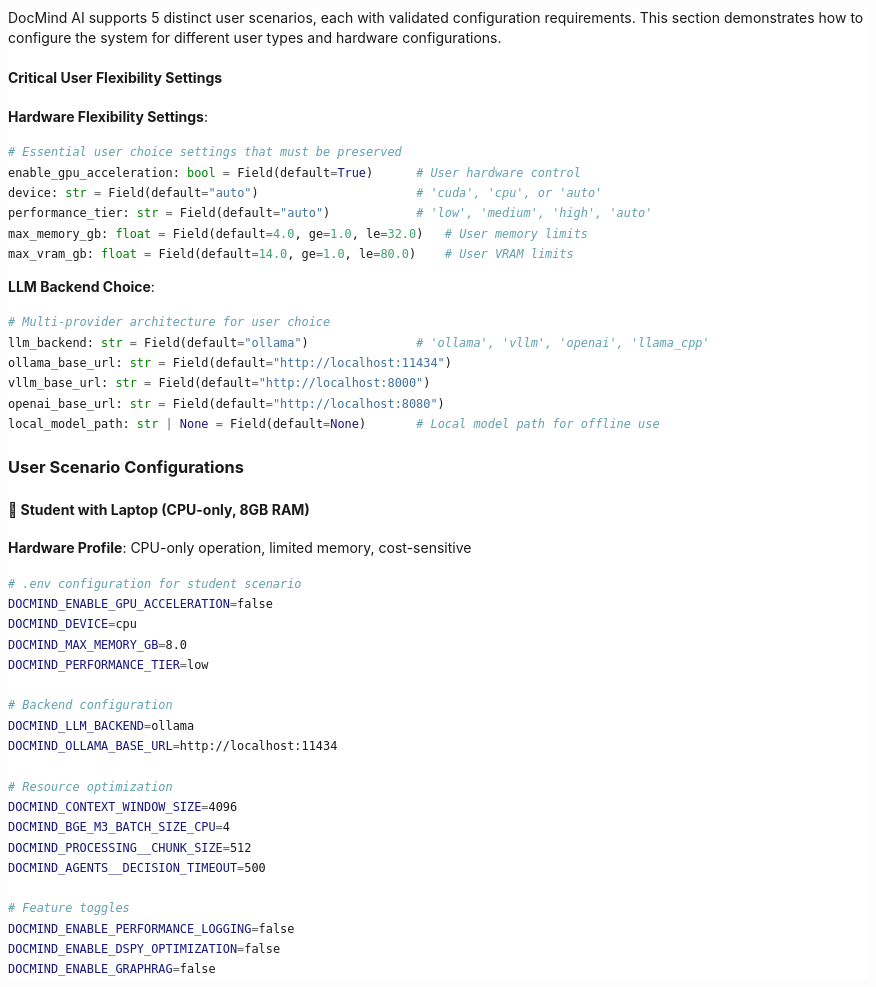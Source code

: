DocMind AI supports 5 distinct user scenarios, each with validated configuration requirements. This section demonstrates how to configure the system for different user types and hardware configurations.

#### Critical User Flexibility Settings

**Hardware Flexibility Settings**:

```python
# Essential user choice settings that must be preserved
enable_gpu_acceleration: bool = Field(default=True)      # User hardware control
device: str = Field(default="auto")                      # 'cuda', 'cpu', or 'auto'
performance_tier: str = Field(default="auto")            # 'low', 'medium', 'high', 'auto'
max_memory_gb: float = Field(default=4.0, ge=1.0, le=32.0)   # User memory limits
max_vram_gb: float = Field(default=14.0, ge=1.0, le=80.0)    # User VRAM limits
```

**LLM Backend Choice**:

```python
# Multi-provider architecture for user choice
llm_backend: str = Field(default="ollama")               # 'ollama', 'vllm', 'openai', 'llama_cpp'
ollama_base_url: str = Field(default="http://localhost:11434")
vllm_base_url: str = Field(default="http://localhost:8000")
openai_base_url: str = Field(default="http://localhost:8080")
local_model_path: str | None = Field(default=None)       # Local model path for offline use
```

### User Scenario Configurations

#### 👤 Student with Laptop (CPU-only, 8GB RAM)

**Hardware Profile**: CPU-only operation, limited memory, cost-sensitive

```bash
# .env configuration for student scenario
DOCMIND_ENABLE_GPU_ACCELERATION=false
DOCMIND_DEVICE=cpu
DOCMIND_MAX_MEMORY_GB=8.0
DOCMIND_PERFORMANCE_TIER=low

# Backend configuration
DOCMIND_LLM_BACKEND=ollama
DOCMIND_OLLAMA_BASE_URL=http://localhost:11434

# Resource optimization
DOCMIND_CONTEXT_WINDOW_SIZE=4096
DOCMIND_BGE_M3_BATCH_SIZE_CPU=4
DOCMIND_PROCESSING__CHUNK_SIZE=512
DOCMIND_AGENTS__DECISION_TIMEOUT=500

# Feature toggles
DOCMIND_ENABLE_PERFORMANCE_LOGGING=false
DOCMIND_ENABLE_DSPY_OPTIMIZATION=false
DOCMIND_ENABLE_GRAPHRAG=false
```
